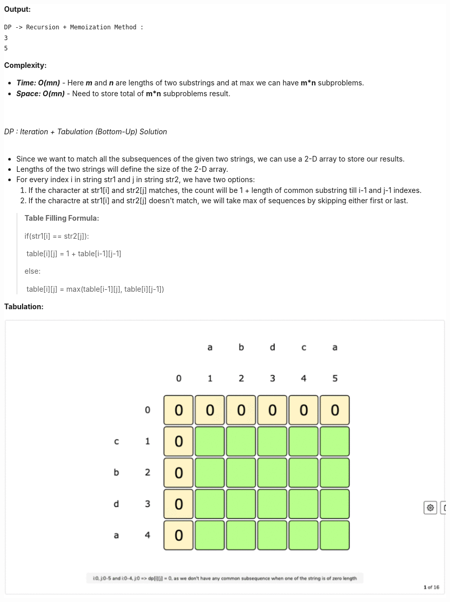 **Output:**

```
DP -> Recursion + Memoization Method :
3
5
```

**Complexity:**

- ***Time: O(mn)*** - Here ***m*** and ***n*** are lengths of two substrings and at max we can have **m\*n** subproblems.
- ***Space: O(mn)*** - Need to store total of **m\*n** subproblems result.

<br>

###### DP : Iteration + Tabulation (Bottom-Up) Solution

- Since we want to match all the subsequences of the given two strings, we can use a 2-D array to store our results.
- Lengths of the two strings will define the size of the 2-D array.
- For every index i in string str1 and j in string str2, we have two options:
  1. If the character at str1[i] and str2[j] matches, the count will be 1 + length of common substring till i-1 and j-1 indexes.
  2. If the charactre at str1[i] and str2[j] doesn't match, we will take max of sequences by skipping either first or last.

> **Table Filling Formula:**
>
> if(str1[i] == str2[j]):
>
> ​	table\[i][j] = 1 + table\[i-1][j-1]
>
> else:
>
> ​	table\[i][j] = max(table\[i-1][j], table\[i][j-1])

**Tabulation:**

![](assets/longest_common_subsequence_tabulation.gif)
